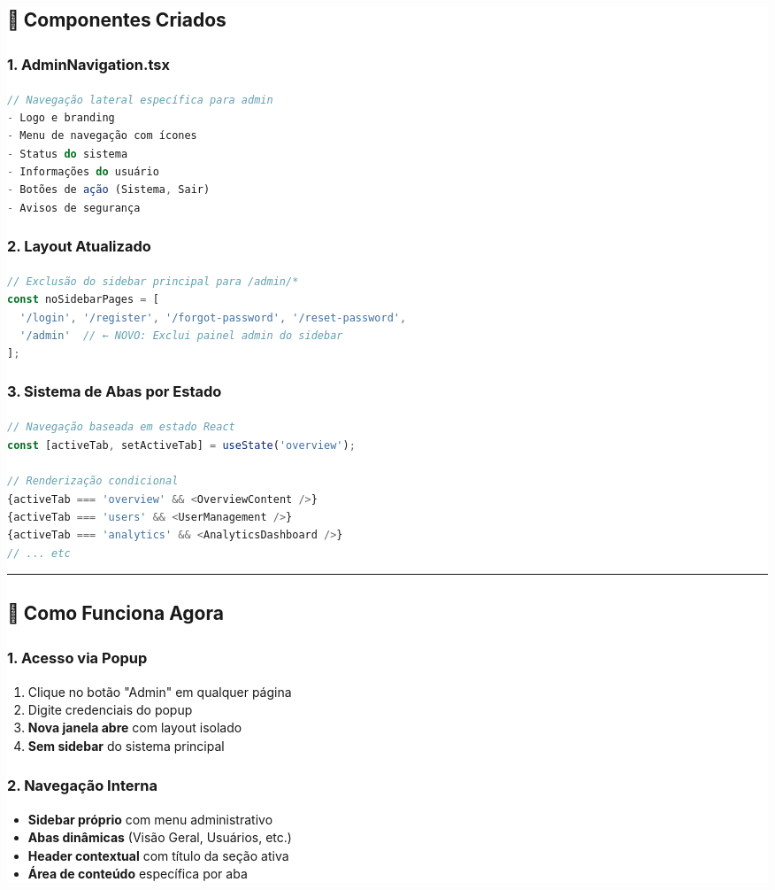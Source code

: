
## 🔧 **Componentes Criados**

### 1. **AdminNavigation.tsx**
```typescript
// Navegação lateral específica para admin
- Logo e branding
- Menu de navegação com ícones
- Status do sistema
- Informações do usuário
- Botões de ação (Sistema, Sair)
- Avisos de segurança
```

### 2. **Layout Atualizado**
```typescript
// Exclusão do sidebar principal para /admin/*
const noSidebarPages = [
  '/login', '/register', '/forgot-password', '/reset-password',
  '/admin'  // ← NOVO: Exclui painel admin do sidebar
];
```

### 3. **Sistema de Abas por Estado**
```typescript
// Navegação baseada em estado React
const [activeTab, setActiveTab] = useState('overview');

// Renderização condicional
{activeTab === 'overview' && <OverviewContent />}
{activeTab === 'users' && <UserManagement />}
{activeTab === 'analytics' && <AnalyticsDashboard />}
// ... etc
```

---

## 🚀 **Como Funciona Agora**

### **1. Acesso via Popup**
1. Clique no botão "Admin" em qualquer página
2. Digite credenciais do popup
3. **Nova janela abre** com layout isolado
4. **Sem sidebar** do sistema principal

### **2. Navegação Interna**
- **Sidebar próprio** com menu administrativo
- **Abas dinâmicas** (Visão Geral, Usuários, etc.)
- **Header contextual** com título da seção ativa
- **Área de conteúdo** específica por aba
